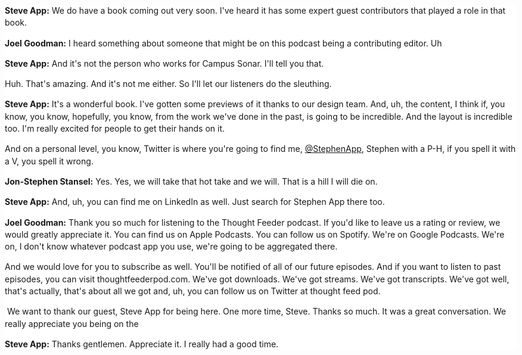 **Steve App:** We do have a book coming out very soon. I've heard it has some expert guest contributors that played a role in that book.

**Joel Goodman:** I heard something about someone that might be on this podcast being a contributing editor. Uh

**Steve App:** And it's not the person who works for Campus Sonar. I'll tell you that.

Huh. That's amazing. And it's not me either. So I'll let our listeners do the sleuthing.

**Steve App:** It's a wonderful book. I've gotten some previews of it thanks to our design team. And, uh, the content, I think if, you know, you know, hopefully, you know, from the work we've done in the past, is going to be incredible. And the layout is incredible too. I'm really excited for people to get their hands on it.

And on a personal level, you know, Twitter is where you're going to find me, [@StephenApp](https://twitter.come/StephenApp), Stephen with a P-H, if you spell it with a V, you spell it wrong.

**Jon-Stephen Stansel:** Yes. Yes, we will take that hot take and we will. That is a hill I will die on.

**Steve App:** And, uh, you can find me on LinkedIn as well. Just search for Stephen App there too.

**Joel Goodman:** Thank you so much for listening to the Thought Feeder podcast. If you'd like to leave us a rating or review, we would greatly appreciate it. You can find us on Apple Podcasts. You can follow us on Spotify. We're on Google Podcasts. We're on, I don't know whatever podcast app you use, we're going to be aggregated there.

And we would love for you to subscribe as well. You'll be notified of all of our future episodes. And if you want to listen to past episodes, you can visit thoughtfeederpod.com. We've got downloads. We've got streams. We've got transcripts. We've got well, that's actually, that's about all we got and, uh, you can follow us on Twitter at thought feed pod.

 We want to thank our guest, Steve App for being here. One more time, Steve. Thanks so much. It was a great conversation. We really appreciate you being on the 

**Steve App:** Thanks gentlemen. Appreciate it. I really had a good time.
